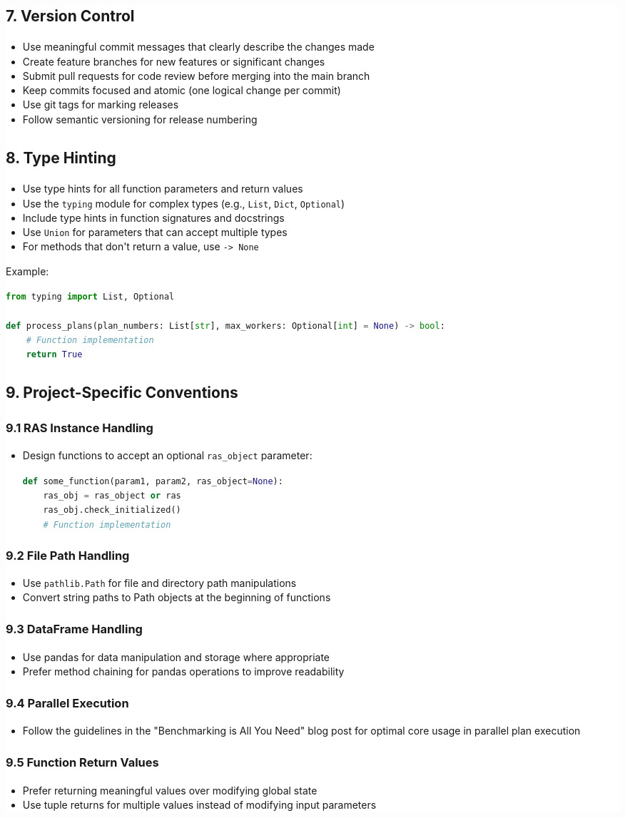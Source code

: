 ## 7. Version Control

- Use meaningful commit messages that clearly describe the changes made
- Create feature branches for new features or significant changes
- Submit pull requests for code review before merging into the main branch
- Keep commits focused and atomic (one logical change per commit)
- Use git tags for marking releases
- Follow semantic versioning for release numbering

## 8. Type Hinting

- Use type hints for all function parameters and return values
- Use the `typing` module for complex types (e.g., `List`, `Dict`, `Optional`)
- Include type hints in function signatures and docstrings
- Use `Union` for parameters that can accept multiple types
- For methods that don't return a value, use `-> None`

Example:
```python
from typing import List, Optional

def process_plans(plan_numbers: List[str], max_workers: Optional[int] = None) -> bool:
    # Function implementation
    return True
```

## 9. Project-Specific Conventions

### 9.1 RAS Instance Handling
- Design functions to accept an optional `ras_object` parameter:
  ```python
  def some_function(param1, param2, ras_object=None):
      ras_obj = ras_object or ras
      ras_obj.check_initialized()
      # Function implementation
  ```

### 9.2 File Path Handling
- Use `pathlib.Path` for file and directory path manipulations
- Convert string paths to Path objects at the beginning of functions

### 9.3 DataFrame Handling
- Use pandas for data manipulation and storage where appropriate
- Prefer method chaining for pandas operations to improve readability

### 9.4 Parallel Execution
- Follow the guidelines in the "Benchmarking is All You Need" blog post for optimal core usage in parallel plan execution

### 9.5 Function Return Values
- Prefer returning meaningful values over modifying global state
- Use tuple returns for multiple values instead of modifying input parameters
